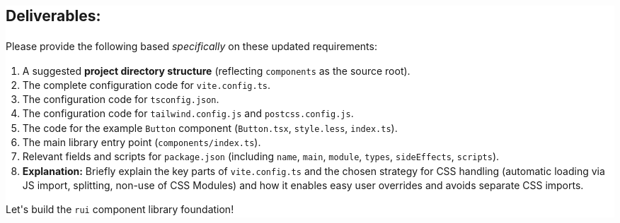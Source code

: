 
## Deliverables:

Please provide the following based *specifically* on these updated requirements:

1.  A suggested **project directory structure** (reflecting `components` as the source root).
2.  The complete configuration code for `vite.config.ts`.
3.  The configuration code for `tsconfig.json`.
4.  The configuration code for `tailwind.config.js` and `postcss.config.js`.
5.  The code for the example `Button` component (`Button.tsx`, `style.less`, `index.ts`).
6.  The main library entry point (`components/index.ts`).
7.  Relevant fields and scripts for `package.json` (including `name`, `main`, `module`, `types`, `sideEffects`, `scripts`).
8.  **Explanation:** Briefly explain the key parts of `vite.config.ts` and the chosen strategy for CSS handling (automatic loading via JS import, splitting, non-use of CSS Modules) and how it enables easy user overrides and avoids separate CSS imports.

Let's build the `rui` component library foundation!


